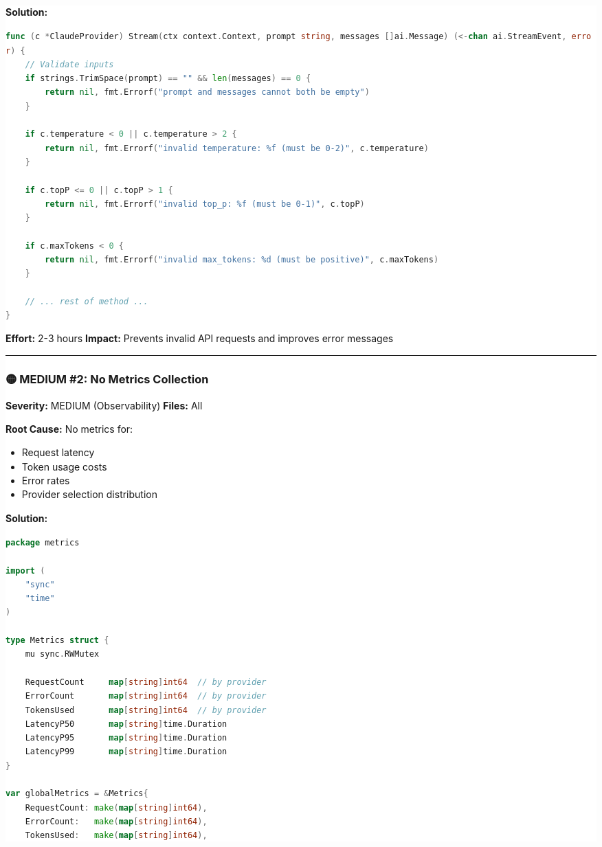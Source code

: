 **Solution:**
```go
func (c *ClaudeProvider) Stream(ctx context.Context, prompt string, messages []ai.Message) (<-chan ai.StreamEvent, error) {
    // Validate inputs
    if strings.TrimSpace(prompt) == "" && len(messages) == 0 {
        return nil, fmt.Errorf("prompt and messages cannot both be empty")
    }

    if c.temperature < 0 || c.temperature > 2 {
        return nil, fmt.Errorf("invalid temperature: %f (must be 0-2)", c.temperature)
    }

    if c.topP <= 0 || c.topP > 1 {
        return nil, fmt.Errorf("invalid top_p: %f (must be 0-1)", c.topP)
    }

    if c.maxTokens < 0 {
        return nil, fmt.Errorf("invalid max_tokens: %d (must be positive)", c.maxTokens)
    }

    // ... rest of method ...
}
```

**Effort:** 2-3 hours
**Impact:** Prevents invalid API requests and improves error messages

---

### 🟡 MEDIUM #2: No Metrics Collection

**Severity:** MEDIUM (Observability)
**Files:** All

**Root Cause:**
No metrics for:
- Request latency
- Token usage costs
- Error rates
- Provider selection distribution

**Solution:**
```go
package metrics

import (
    "sync"
    "time"
)

type Metrics struct {
    mu sync.RWMutex

    RequestCount     map[string]int64  // by provider
    ErrorCount       map[string]int64  // by provider
    TokensUsed       map[string]int64  // by provider
    LatencyP50       map[string]time.Duration
    LatencyP95       map[string]time.Duration
    LatencyP99       map[string]time.Duration
}

var globalMetrics = &Metrics{
    RequestCount: make(map[string]int64),
    ErrorCount:   make(map[string]int64),
    TokensUsed:   make(map[string]int64),
```